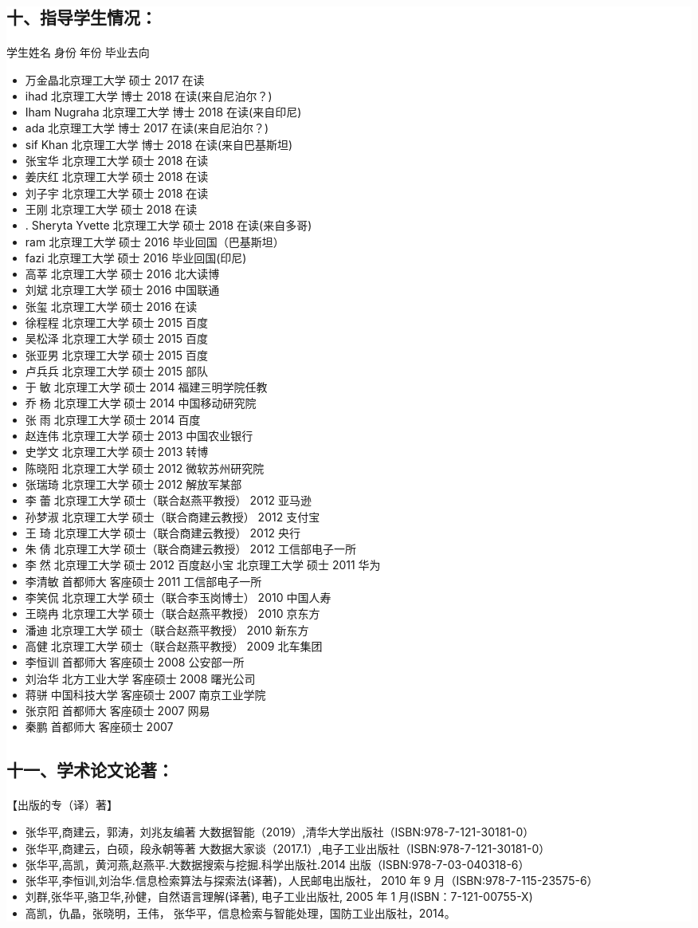 ## 十、指导学生情况：

学生姓名 身份 年份 毕业去向

- 万金晶北京理工大学 硕士 2017 在读
- ihad 北京理工大学 博士 2018 在读(来自尼泊尔？)
- Iham Nugraha 北京理工大学 博士 2018 在读(来自印尼)
- ada 北京理工大学 博士 2017 在读(来自尼泊尔？)
- sif Khan 北京理工大学 博士 2018 在读(来自巴基斯坦)
- 张宝华 北京理工大学 硕士 2018 在读
- 姜庆红 北京理工大学 硕士 2018 在读
- 刘子宇 北京理工大学 硕士 2018 在读
- 王刚 北京理工大学 硕士 2018 在读
- . Sheryta Yvette 北京理工大学 硕士 2018 在读(来自多哥)
- ram 北京理工大学 硕士 2016 毕业回国（巴基斯坦）
- fazi 北京理工大学 硕士 2016 毕业回国(印尼)
- 高莘 北京理工大学 硕士 2016 北大读博
- 刘斌 北京理工大学 硕士 2016 中国联通
- 张玺 北京理工大学 硕士 2016 在读
- 徐程程 北京理工大学 硕士 2015 百度
- 吴松泽 北京理工大学 硕士 2015 百度
- 张亚男 北京理工大学 硕士 2015 百度
- 卢兵兵 北京理工大学 硕士 2015 部队
- 于 敏 北京理工大学 硕士 2014 福建三明学院任教
- 乔 杨 北京理工大学 硕士 2014 中国移动研究院
- 张 雨 北京理工大学 硕士 2014 百度
- 赵连伟 北京理工大学 硕士 2013 中国农业银行
- 史学文 北京理工大学 硕士 2013 转博
- 陈晓阳 北京理工大学 硕士 2012 微软苏州研究院
- 张瑞琦 北京理工大学 硕士 2012 解放军某部
- 李 蕾 北京理工大学 硕士（联合赵燕平教授） 2012 亚马逊
- 孙梦淑 北京理工大学 硕士（联合商建云教授） 2012 支付宝
- 王 琦 北京理工大学 硕士（联合商建云教授） 2012 央行
- 朱 倩 北京理工大学 硕士（联合商建云教授） 2012 工信部电子一所
- 李 然 北京理工大学 硕士 2012 百度赵小宝 北京理工大学 硕士 2011 华为
- 李清敏 首都师大 客座硕士 2011 工信部电子一所
- 李笑侃 北京理工大学 硕士（联合李玉岗博士） 2010 中国人寿
- 王晓冉 北京理工大学 硕士（联合赵燕平教授） 2010 京东方
- 潘迪 北京理工大学 硕士（联合赵燕平教授） 2010 新东方
- 高健 北京理工大学 硕士（联合赵燕平教授） 2009 北车集团
- 李恒训 首都师大 客座硕士 2008 公安部一所
- 刘治华 北方工业大学 客座硕士 2008 曙光公司
- 蒋骈 中国科技大学 客座硕士 2007 南京工业学院
- 张京阳 首都师大 客座硕士 2007 网易
- 秦鹏 首都师大 客座硕士 2007

## 十一、学术论文论著：

【出版的专（译）著】

- 张华平,商建云，郭涛，刘兆友编著 大数据智能（2019）,清华大学出版社（ISBN:978-7-121-30181-0）
- 张华平,商建云，白硕，段永朝等著 大数据大家谈（2017.1）,电子工业出版社（ISBN:978-7-121-30181-0）
- 张华平,高凯，黄河燕,赵燕平.大数据搜索与挖掘.科学出版社.2014 出版（ISBN:978-7-03-040318-6）
- 张华平,李恒训,刘治华.信息检索算法与探索法(译著)，人民邮电出版社， 2010 年 9 月（ISBN:978-7-115-23575-6）
- 刘群,张华平,骆卫华,孙健，自然语言理解(译著), 电子工业出版社, 2005 年 1 月(ISBN：7-121-00755-X)
- 高凯，仇晶，张晓明，王伟， 张华平，信息检索与智能处理，国防工业出版社，2014。
